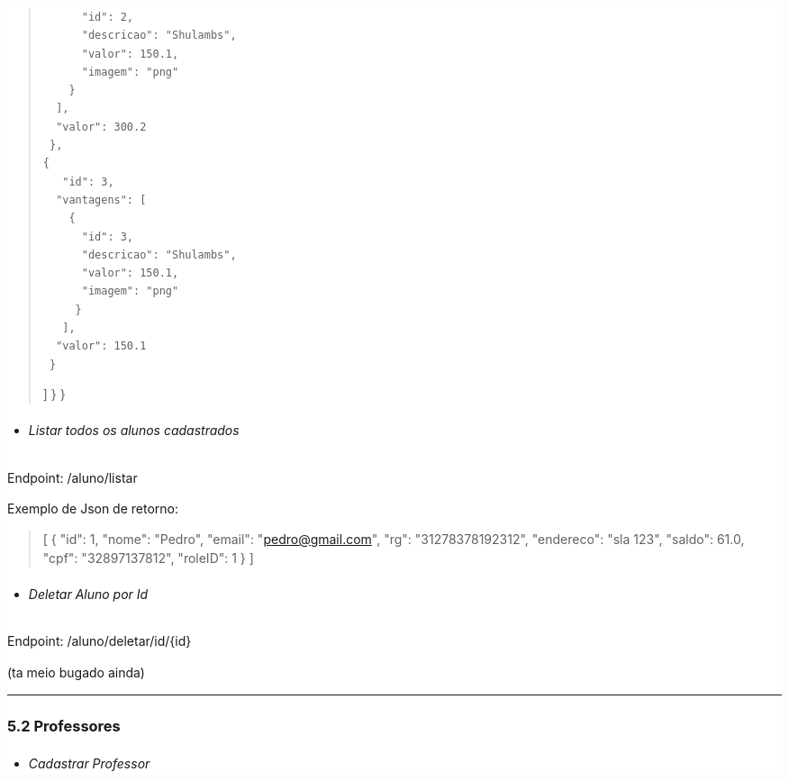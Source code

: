 >           "id": 2,
>           "descricao": "Shulambs",
>           "valor": 150.1,
>           "imagem": "png"
>         }
>       ],
>       "valor": 300.2
>      },
>     {
>        "id": 3,
>       "vantagens": [
>         {
>           "id": 3,
>           "descricao": "Shulambs",
>           "valor": 150.1,
>           "imagem": "png"
>          }
>        ],
>       "valor": 150.1
>      }
>    ]
>  }
>}
 
- ###### Listar todos os alunos cadastrados

Endpoint: /aluno/listar

Exemplo de Json de retorno:

>[
>   {
>       "id": 1,
>       "nome": "Pedro",
>       "email": "pedro@gmail.com",
>       "rg": "31278378192312",
>       "endereco": "sla 123",
>       "saldo": 61.0,
>       "cpf": "32897137812",
>       "roleID": 1
>   }
>]



- ###### Deletar Aluno por Id

Endpoint: /aluno/deletar/id/{id}

(ta meio bugado ainda)
___

### 5.2 Professores

- ###### Cadastrar Professor
